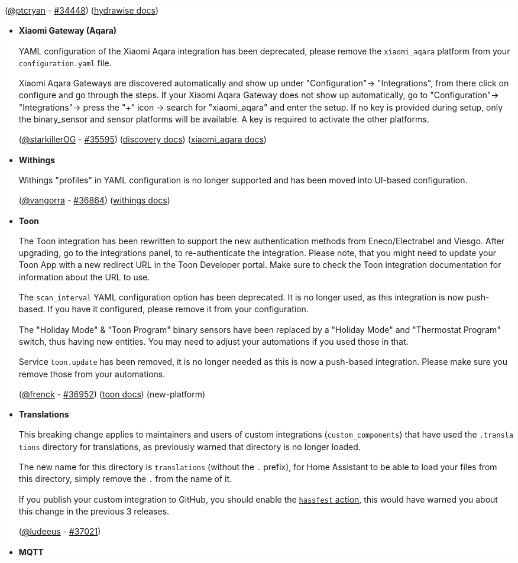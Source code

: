   ([@ptcryan] - [#34448]) ([hydrawise docs])

- **Xiaomi Gateway (Aqara)**

  YAML configuration of the Xiaomi Aqara integration has been deprecated, please remove the `xiaomi_aqara` platform from your `configuration.yaml` file.

  Xiaomi Aqara Gateways are discovered automatically and show up under "Configuration"-> "Integrations", from there click on configure and go through the steps.
  If your Xiaomi Aqara Gateway does not show up automatically, go to "Configuration"-> "Integrations"-> press the "+" icon -> search for "xiaomi_aqara" and enter the setup. If no key is provided during setup, only the binary_sensor and sensor platforms will be available. A key is required to activate the other platforms.

  ([@starkillerOG] - [#35595]) ([discovery docs]) ([xiaomi_aqara docs])

- **Withings**

  Withings "profiles" in YAML configuration is no longer supported and has been moved into UI-based configuration.

  ([@vangorra] - [#36864]) ([withings docs])

- **Toon**

  The Toon integration has been rewritten to support the new authentication methods from Eneco/Electrabel and Viesgo. After upgrading, go to the integrations panel, to re-authenticate the integration. Please note, that you might need to update your Toon App with a new redirect URL in the Toon Developer portal. Make sure to check the Toon integration documentation for information about the URL to use.

  The `scan_interval` YAML configuration option has been deprecated. It is no longer used, as this integration is now push-based. If you have it configured, please remove it from your configuration.

  The "Holiday Mode" & "Toon Program" binary sensors have been replaced by a "Holiday Mode" and "Thermostat Program" switch, thus having new entities. You may need to adjust your automations if you used those in that.

  Service `toon.update` has been removed, it is no longer needed as this is now a push-based integration. Please make sure you remove those from your automations.

  ([@frenck] - [#36952]) ([toon docs]) (new-platform)

- **Translations**

  This breaking change applies to maintainers and users of custom integrations (`custom_components`) that have used the `.translations` directory for translations, as previously warned that directory is no longer loaded.

  The new name for this directory is `translations` (without the `.` prefix), for Home Assistant to be able to load your files from this directory, simply remove the `.` from the name of it.

  If you publish your custom integration to GitHub, you should enable the [`hassfest` action](https://developers.home-assistant.io/blog/2020/04/16/hassfest), this would have warned you about this change in the previous 3 releases.

  ([@ludeeus] - [#37021])

- **MQTT**


  [data-portal]: https://data.home-assistant.io/
[#37016]: https://github.com/home-assistant/core/pull/37016
[#37311]: https://github.com/home-assistant/core/pull/37311
[#37331]: https://github.com/home-assistant/core/pull/37331
[#37337]: https://github.com/home-assistant/core/pull/37337
[#37353]: https://github.com/home-assistant/core/pull/37353
[#37359]: https://github.com/home-assistant/core/pull/37359
[#37362]: https://github.com/home-assistant/core/pull/37362
[#37369]: https://github.com/home-assistant/core/pull/37369
[#37370]: https://github.com/home-assistant/core/pull/37370
[@2fake]: https://github.com/2Fake
[@bramkragten]: https://github.com/bramkragten
[@bsmappee]: https://github.com/bsmappee
[@hdsheena]: https://github.com/hdsheena
[@jhollowe]: https://github.com/jhollowe
[@starkillerog]: https://github.com/starkillerOG
[@uvjustin]: https://github.com/uvjustin
[@vangorra]: https://github.com/vangorra
[denonavr docs]: /integrations/denonavr/
[devolo_home_control docs]: /integrations/devolo_home_control/
[forked_daapd docs]: /integrations/forked_daapd/
[frontend docs]: /integrations/frontend/
[gogogate2 docs]: /integrations/gogogate2/
[homeassistant docs]: /integrations/homeassistant/
[proxmoxve docs]: /integrations/proxmoxve/
[smappee docs]: /integrations/smappee/
[withings docs]: /integrations/withings/
[#37364]: https://github.com/home-assistant/core/pull/37364
[#37384]: https://github.com/home-assistant/core/pull/37384
[#37388]: https://github.com/home-assistant/core/pull/37388
[#37398]: https://github.com/home-assistant/core/pull/37398
[#37422]: https://github.com/home-assistant/core/pull/37422
[#37434]: https://github.com/home-assistant/core/pull/37434
[@alandtse]: https://github.com/alandtse
[@bachya]: https://github.com/bachya
[@bdraco]: https://github.com/bdraco
[@emontnemery]: https://github.com/emontnemery
[@rytilahti]: https://github.com/rytilahti
[logbook docs]: /integrations/logbook/
[mqtt docs]: /integrations/mqtt/
[recorder docs]: /integrations/recorder/
[tesla docs]: /integrations/tesla/
[tile docs]: /integrations/tile/
[xiaomi_miio docs]: /integrations/xiaomi_miio/
[#28693]: https://github.com/home-assistant/core/pull/28693
[#30703]: https://github.com/home-assistant/core/pull/30703
[#31564]: https://github.com/home-assistant/core/pull/31564
[#34053]: https://github.com/home-assistant/core/pull/34053
[#34288]: https://github.com/home-assistant/core/pull/34288
[#34339]: https://github.com/home-assistant/core/pull/34339
[#34384]: https://github.com/home-assistant/core/pull/34384
[#34385]: https://github.com/home-assistant/core/pull/34385
[#34390]: https://github.com/home-assistant/core/pull/34390
[#34394]: https://github.com/home-assistant/core/pull/34394
[#34406]: https://github.com/home-assistant/core/pull/34406
[#34447]: https://github.com/home-assistant/core/pull/34447
[#34448]: https://github.com/home-assistant/core/pull/34448
[#34525]: https://github.com/home-assistant/core/pull/34525
[#34537]: https://github.com/home-assistant/core/pull/34537
[#34579]: https://github.com/home-assistant/core/pull/34579
[#34586]: https://github.com/home-assistant/core/pull/34586
[#34773]: https://github.com/home-assistant/core/pull/34773
[#34900]: https://github.com/home-assistant/core/pull/34900
[#34921]: https://github.com/home-assistant/core/pull/34921
[#35255]: https://github.com/home-assistant/core/pull/35255
[#35307]: https://github.com/home-assistant/core/pull/35307
[#35386]: https://github.com/home-assistant/core/pull/35386
[#35392]: https://github.com/home-assistant/core/pull/35392
[#35417]: https://github.com/home-assistant/core/pull/35417
[#35515]: https://github.com/home-assistant/core/pull/35515
[#35595]: https://github.com/home-assistant/core/pull/35595
[#35607]: https://github.com/home-assistant/core/pull/35607
[#35645]: https://github.com/home-assistant/core/pull/35645
[#35669]: https://github.com/home-assistant/core/pull/35669
[#35703]: https://github.com/home-assistant/core/pull/35703
[#35737]: https://github.com/home-assistant/core/pull/35737
[#35795]: https://github.com/home-assistant/core/pull/35795
[#35817]: https://github.com/home-assistant/core/pull/35817
[#35847]: https://github.com/home-assistant/core/pull/35847
[#35995]: https://github.com/home-assistant/core/pull/35995
[#36019]: https://github.com/home-assistant/core/pull/36019
[#36049]: https://github.com/home-assistant/core/pull/36049
[#36123]: https://github.com/home-assistant/core/pull/36123
[#36173]: https://github.com/home-assistant/core/pull/36173
[#36225]: https://github.com/home-assistant/core/pull/36225
[#36254]: https://github.com/home-assistant/core/pull/36254
[#36318]: https://github.com/home-assistant/core/pull/36318
[#36370]: https://github.com/home-assistant/core/pull/36370
[#36399]: https://github.com/home-assistant/core/pull/36399
[#36401]: https://github.com/home-assistant/core/pull/36401
[#36406]: https://github.com/home-assistant/core/pull/36406
[#36410]: https://github.com/home-assistant/core/pull/36410
[#36416]: https://github.com/home-assistant/core/pull/36416
[#36417]: https://github.com/home-assistant/core/pull/36417
[#36418]: https://github.com/home-assistant/core/pull/36418
[#36420]: https://github.com/home-assistant/core/pull/36420
[#36430]: https://github.com/home-assistant/core/pull/36430
[#36431]: https://github.com/home-assistant/core/pull/36431
[#36434]: https://github.com/home-assistant/core/pull/36434
[#36445]: https://github.com/home-assistant/core/pull/36445
[#36450]: https://github.com/home-assistant/core/pull/36450
[#36456]: https://github.com/home-assistant/core/pull/36456
[#36464]: https://github.com/home-assistant/core/pull/36464
[#36475]: https://github.com/home-assistant/core/pull/36475
[#36477]: https://github.com/home-assistant/core/pull/36477
[#36479]: https://github.com/home-assistant/core/pull/36479
[#36485]: https://github.com/home-assistant/core/pull/36485
[#36487]: https://github.com/home-assistant/core/pull/36487
[#36493]: https://github.com/home-assistant/core/pull/36493
[#36500]: https://github.com/home-assistant/core/pull/36500
[#36501]: https://github.com/home-assistant/core/pull/36501
[#36509]: https://github.com/home-assistant/core/pull/36509
[#36510]: https://github.com/home-assistant/core/pull/36510
[#36518]: https://github.com/home-assistant/core/pull/36518
[#36526]: https://github.com/home-assistant/core/pull/36526
[#36527]: https://github.com/home-assistant/core/pull/36527
[#36532]: https://github.com/home-assistant/core/pull/36532
[#36535]: https://github.com/home-assistant/core/pull/36535
[#36537]: https://github.com/home-assistant/core/pull/36537
[#36538]: https://github.com/home-assistant/core/pull/36538
[#36549]: https://github.com/home-assistant/core/pull/36549
[#36552]: https://github.com/home-assistant/core/pull/36552
[#36554]: https://github.com/home-assistant/core/pull/36554
[#36557]: https://github.com/home-assistant/core/pull/36557
[#36560]: https://github.com/home-assistant/core/pull/36560
[#36562]: https://github.com/home-assistant/core/pull/36562
[#36564]: https://github.com/home-assistant/core/pull/36564
[#36568]: https://github.com/home-assistant/core/pull/36568
[#36575]: https://github.com/home-assistant/core/pull/36575
[#36581]: https://github.com/home-assistant/core/pull/36581
[#36584]: https://github.com/home-assistant/core/pull/36584
[#36587]: https://github.com/home-assistant/core/pull/36587
[#36591]: https://github.com/home-assistant/core/pull/36591
[#36594]: https://github.com/home-assistant/core/pull/36594
[#36595]: https://github.com/home-assistant/core/pull/36595
[#36596]: https://github.com/home-assistant/core/pull/36596
[#36600]: https://github.com/home-assistant/core/pull/36600
[#36603]: https://github.com/home-assistant/core/pull/36603
[#36608]: https://github.com/home-assistant/core/pull/36608
[#36611]: https://github.com/home-assistant/core/pull/36611
[#36615]: https://github.com/home-assistant/core/pull/36615
[#36623]: https://github.com/home-assistant/core/pull/36623
[#36627]: https://github.com/home-assistant/core/pull/36627
[#36629]: https://github.com/home-assistant/core/pull/36629
[#36633]: https://github.com/home-assistant/core/pull/36633
[#36640]: https://github.com/home-assistant/core/pull/36640
[#36645]: https://github.com/home-assistant/core/pull/36645
[#36646]: https://github.com/home-assistant/core/pull/36646
[#36647]: https://github.com/home-assistant/core/pull/36647
[#36658]: https://github.com/home-assistant/core/pull/36658
[#36670]: https://github.com/home-assistant/core/pull/36670
[#36671]: https://github.com/home-assistant/core/pull/36671
[#36672]: https://github.com/home-assistant/core/pull/36672
[#36684]: https://github.com/home-assistant/core/pull/36684
[#36692]: https://github.com/home-assistant/core/pull/36692
[#36695]: https://github.com/home-assistant/core/pull/36695
[#36696]: https://github.com/home-assistant/core/pull/36696
[#36699]: https://github.com/home-assistant/core/pull/36699
[#36700]: https://github.com/home-assistant/core/pull/36700
[#36705]: https://github.com/home-assistant/core/pull/36705
[#36706]: https://github.com/home-assistant/core/pull/36706
[#36720]: https://github.com/home-assistant/core/pull/36720
[#36722]: https://github.com/home-assistant/core/pull/36722
[#36723]: https://github.com/home-assistant/core/pull/36723
[#36729]: https://github.com/home-assistant/core/pull/36729
[#36730]: https://github.com/home-assistant/core/pull/36730
[#36736]: https://github.com/home-assistant/core/pull/36736
[#36737]: https://github.com/home-assistant/core/pull/36737
[#36742]: https://github.com/home-assistant/core/pull/36742
[#36753]: https://github.com/home-assistant/core/pull/36753
[#36754]: https://github.com/home-assistant/core/pull/36754
[#36758]: https://github.com/home-assistant/core/pull/36758
[#36761]: https://github.com/home-assistant/core/pull/36761
[#36762]: https://github.com/home-assistant/core/pull/36762
[#36765]: https://github.com/home-assistant/core/pull/36765
[#36768]: https://github.com/home-assistant/core/pull/36768
[#36770]: https://github.com/home-assistant/core/pull/36770
[#36772]: https://github.com/home-assistant/core/pull/36772
[#36775]: https://github.com/home-assistant/core/pull/36775
[#36781]: https://github.com/home-assistant/core/pull/36781
[#36783]: https://github.com/home-assistant/core/pull/36783
[#36789]: https://github.com/home-assistant/core/pull/36789
[#36792]: https://github.com/home-assistant/core/pull/36792
[#36796]: https://github.com/home-assistant/core/pull/36796
[#36799]: https://github.com/home-assistant/core/pull/36799
[#36801]: https://github.com/home-assistant/core/pull/36801
[#36802]: https://github.com/home-assistant/core/pull/36802
[#36803]: https://github.com/home-assistant/core/pull/36803
[#36806]: https://github.com/home-assistant/core/pull/36806
[#36811]: https://github.com/home-assistant/core/pull/36811
[#36813]: https://github.com/home-assistant/core/pull/36813
[#36815]: https://github.com/home-assistant/core/pull/36815
[#36817]: https://github.com/home-assistant/core/pull/36817
[#36827]: https://github.com/home-assistant/core/pull/36827
[#36833]: https://github.com/home-assistant/core/pull/36833
[#36835]: https://github.com/home-assistant/core/pull/36835
[#36839]: https://github.com/home-assistant/core/pull/36839
[#36842]: https://github.com/home-assistant/core/pull/36842
[#36854]: https://github.com/home-assistant/core/pull/36854
[#36857]: https://github.com/home-assistant/core/pull/36857
[#36859]: https://github.com/home-assistant/core/pull/36859
[#36863]: https://github.com/home-assistant/core/pull/36863
[#36864]: https://github.com/home-assistant/core/pull/36864
[#36865]: https://github.com/home-assistant/core/pull/36865
[#36870]: https://github.com/home-assistant/core/pull/36870
[#36879]: https://github.com/home-assistant/core/pull/36879
[#36883]: https://github.com/home-assistant/core/pull/36883
[#36884]: https://github.com/home-assistant/core/pull/36884
[#36886]: https://github.com/home-assistant/core/pull/36886
[#36891]: https://github.com/home-assistant/core/pull/36891
[#36894]: https://github.com/home-assistant/core/pull/36894
[#36898]: https://github.com/home-assistant/core/pull/36898
[#36909]: https://github.com/home-assistant/core/pull/36909
[#36911]: https://github.com/home-assistant/core/pull/36911
[#36913]: https://github.com/home-assistant/core/pull/36913
[#36917]: https://github.com/home-assistant/core/pull/36917
[#36919]: https://github.com/home-assistant/core/pull/36919
[#36924]: https://github.com/home-assistant/core/pull/36924
[#36926]: https://github.com/home-assistant/core/pull/36926
[#36933]: https://github.com/home-assistant/core/pull/36933
[#36934]: https://github.com/home-assistant/core/pull/36934
[#36937]: https://github.com/home-assistant/core/pull/36937
[#36938]: https://github.com/home-assistant/core/pull/36938
[#36940]: https://github.com/home-assistant/core/pull/36940
[#36942]: https://github.com/home-assistant/core/pull/36942
[#36946]: https://github.com/home-assistant/core/pull/36946
[#36948]: https://github.com/home-assistant/core/pull/36948
[#36949]: https://github.com/home-assistant/core/pull/36949
[#36950]: https://github.com/home-assistant/core/pull/36950
[#36952]: https://github.com/home-assistant/core/pull/36952
[#36953]: https://github.com/home-assistant/core/pull/36953
[#36954]: https://github.com/home-assistant/core/pull/36954
[#36957]: https://github.com/home-assistant/core/pull/36957
[#36958]: https://github.com/home-assistant/core/pull/36958
[#36960]: https://github.com/home-assistant/core/pull/36960
[#36963]: https://github.com/home-assistant/core/pull/36963
[#36964]: https://github.com/home-assistant/core/pull/36964
[#36966]: https://github.com/home-assistant/core/pull/36966
[#36967]: https://github.com/home-assistant/core/pull/36967
[#36973]: https://github.com/home-assistant/core/pull/36973
[#36975]: https://github.com/home-assistant/core/pull/36975
[#36979]: https://github.com/home-assistant/core/pull/36979
[#36980]: https://github.com/home-assistant/core/pull/36980
[#36985]: https://github.com/home-assistant/core/pull/36985
[#36987]: https://github.com/home-assistant/core/pull/36987
[#36989]: https://github.com/home-assistant/core/pull/36989
[#36991]: https://github.com/home-assistant/core/pull/36991
[#36995]: https://github.com/home-assistant/core/pull/36995
[#36996]: https://github.com/home-assistant/core/pull/36996
[#36998]: https://github.com/home-assistant/core/pull/36998
[#37002]: https://github.com/home-assistant/core/pull/37002
[#37007]: https://github.com/home-assistant/core/pull/37007
[#37008]: https://github.com/home-assistant/core/pull/37008
[#37011]: https://github.com/home-assistant/core/pull/37011
[#37012]: https://github.com/home-assistant/core/pull/37012
[#37013]: https://github.com/home-assistant/core/pull/37013
[#37014]: https://github.com/home-assistant/core/pull/37014
[#37015]: https://github.com/home-assistant/core/pull/37015
[#37017]: https://github.com/home-assistant/core/pull/37017
[#37018]: https://github.com/home-assistant/core/pull/37018
[#37021]: https://github.com/home-assistant/core/pull/37021
[#37023]: https://github.com/home-assistant/core/pull/37023
[#37030]: https://github.com/home-assistant/core/pull/37030
[#37032]: https://github.com/home-assistant/core/pull/37032
[#37033]: https://github.com/home-assistant/core/pull/37033
[#37034]: https://github.com/home-assistant/core/pull/37034
[#37035]: https://github.com/home-assistant/core/pull/37035
[#37036]: https://github.com/home-assistant/core/pull/37036
[#37038]: https://github.com/home-assistant/core/pull/37038
[#37039]: https://github.com/home-assistant/core/pull/37039
[#37041]: https://github.com/home-assistant/core/pull/37041
[#37042]: https://github.com/home-assistant/core/pull/37042
[#37043]: https://github.com/home-assistant/core/pull/37043
[#37045]: https://github.com/home-assistant/core/pull/37045
[#37049]: https://github.com/home-assistant/core/pull/37049
[#37053]: https://github.com/home-assistant/core/pull/37053
[#37054]: https://github.com/home-assistant/core/pull/37054
[#37061]: https://github.com/home-assistant/core/pull/37061
[#37062]: https://github.com/home-assistant/core/pull/37062
[#37063]: https://github.com/home-assistant/core/pull/37063
[#37064]: https://github.com/home-assistant/core/pull/37064
[#37065]: https://github.com/home-assistant/core/pull/37065
[#37066]: https://github.com/home-assistant/core/pull/37066
[#37067]: https://github.com/home-assistant/core/pull/37067
[#37070]: https://github.com/home-assistant/core/pull/37070
[#37077]: https://github.com/home-assistant/core/pull/37077
[#37078]: https://github.com/home-assistant/core/pull/37078
[#37081]: https://github.com/home-assistant/core/pull/37081
[#37089]: https://github.com/home-assistant/core/pull/37089
[#37094]: https://github.com/home-assistant/core/pull/37094
[#37096]: https://github.com/home-assistant/core/pull/37096
[#37104]: https://github.com/home-assistant/core/pull/37104
[#37113]: https://github.com/home-assistant/core/pull/37113
[#37140]: https://github.com/home-assistant/core/pull/37140
[#37142]: https://github.com/home-assistant/core/pull/37142
[#37143]: https://github.com/home-assistant/core/pull/37143
[#37150]: https://github.com/home-assistant/core/pull/37150
[#37151]: https://github.com/home-assistant/core/pull/37151
[#37152]: https://github.com/home-assistant/core/pull/37152
[#37160]: https://github.com/home-assistant/core/pull/37160
[#37162]: https://github.com/home-assistant/core/pull/37162
[#37185]: https://github.com/home-assistant/core/pull/37185
[#37212]: https://github.com/home-assistant/core/pull/37212
[#37220]: https://github.com/home-assistant/core/pull/37220
[#37222]: https://github.com/home-assistant/core/pull/37222
[#37228]: https://github.com/home-assistant/core/pull/37228
[#37230]: https://github.com/home-assistant/core/pull/37230
[#37233]: https://github.com/home-assistant/core/pull/37233
[#37235]: https://github.com/home-assistant/core/pull/37235
[#37240]: https://github.com/home-assistant/core/pull/37240
[#37278]: https://github.com/home-assistant/core/pull/37278
[#37279]: https://github.com/home-assistant/core/pull/37279
[@2fake]: https://github.com/2Fake
[@adminiuga]: https://github.com/Adminiuga
[@bkpepe]: https://github.com/BKPepe
[@compatech]: https://github.com/CoMPaTech
[@hedda]: https://github.com/Hedda
[@hedgehog57]: https://github.com/Hedgehog57
[@jefflirion]: https://github.com/JeffLIrion
[@kane610]: https://github.com/Kane610
[@leapo]: https://github.com/Leapo
[@marbra]: https://github.com/MarBra
[@martinhjelmare]: https://github.com/MartinHjelmare
[@matthewflamm]: https://github.com/MatthewFlamm
[@mrharcombe]: https://github.com/MrHarcombe
[@quentame]: https://github.com/Quentame
[@rogerselwyn]: https://github.com/RogerSelwyn
[@shaneqi]: https://github.com/ShaneQi
[@shulyaka]: https://github.com/Shulyaka
[@stevenlooman]: https://github.com/StevenLooman
[@stevusprimus]: https://github.com/StevusPrimus
[@sukramj]: https://github.com/SukramJ
[@tho85]: https://github.com/Tho85
[@tombrien]: https://github.com/TomBrien
[@adaamz]: https://github.com/adaamz
[@ahayworth]: https://github.com/ahayworth
[@ajschmidt8]: https://github.com/ajschmidt8
[@alandtse]: https://github.com/alandtse
[@alengwenus]: https://github.com/alengwenus
[@alex3305]: https://github.com/alex3305
[@auchter]: https://github.com/auchter
[@avocadio]: https://github.com/avocadio
[@bachya]: https://github.com/bachya
[@balloob]: https://github.com/balloob
[@bannhead]: https://github.com/bannhead
[@basnijholt]: https://github.com/basnijholt
[@bdraco]: https://github.com/bdraco
[@benoitlouy]: https://github.com/benoitlouy
[@bouwew]: https://github.com/bouwew
[@bramkragten]: https://github.com/bramkragten
[@brg468]: https://github.com/brg468
[@bsmappee]: https://github.com/bsmappee
[@celestinjr]: https://github.com/celestinjr
[@craiggenner]: https://github.com/craiggenner
[@crazyfx1]: https://github.com/crazyfx1
[@ctalkington]: https://github.com/ctalkington
[@damienlevin]: https://github.com/damienlevin
[@definitio]: https://github.com/definitio
[@dingusdk]: https://github.com/dingusdk
[@dmulcahey]: https://github.com/dmulcahey
[@ehendrix23]: https://github.com/ehendrix23
[@elupus]: https://github.com/elupus
[@emontnemery]: https://github.com/emontnemery
[@engrbm87]: https://github.com/engrbm87
[@etheralm]: https://github.com/etheralm
[@eyager1]: https://github.com/eyager1
[@felipediel]: https://github.com/felipediel
[@firstof9]: https://github.com/firstof9
[@fpytloun]: https://github.com/fpytloun
[@fredrik-rambris]: https://github.com/fredrik-rambris
[@fredrike]: https://github.com/fredrike
[@frenck]: https://github.com/frenck
[@fronzbot]: https://github.com/fronzbot
[@gerard33]: https://github.com/gerard33
[@gieljnssns]: https://github.com/gieljnssns
[@grogi]: https://github.com/grogi
[@ianperrin]: https://github.com/ianperrin
[@indykoning]: https://github.com/indykoning
[@janitha]: https://github.com/janitha
[@jefferyto]: https://github.com/jefferyto
[@jhenkens]: https://github.com/jhenkens
[@jjlawren]: https://github.com/jjlawren
[@jnimmo]: https://github.com/jnimmo
[@jthure]: https://github.com/jthure
[@jurgenhaas]: https://github.com/jurgenhaas
[@kangyue92]: https://github.com/kangyue92
[@kifeo]: https://github.com/kifeo
[@kit-klein]: https://github.com/kit-klein
[@knyar]: https://github.com/knyar
[@ktnrg45]: https://github.com/ktnrg45
[@linuxkidd]: https://github.com/linuxkidd
[@ludeeus]: https://github.com/ludeeus
[@marawan31]: https://github.com/marawan31
[@markusressel]: https://github.com/markusressel
[@marthoc]: https://github.com/marthoc
[@mdegat01]: https://github.com/mdegat01
[@michaeldavie]: https://github.com/michaeldavie
[@mreiling]: https://github.com/mreiling
[@mvn23]: https://github.com/mvn23
[@ocalvo]: https://github.com/ocalvo
[@papajojo]: https://github.com/papajojo
[@phan-t]: https://github.com/phan-t
[@pnbruckner]: https://github.com/pnbruckner
[@prystupa]: https://github.com/prystupa
[@ptcryan]: https://github.com/ptcryan
[@rajlaud]: https://github.com/rajlaud
[@scop]: https://github.com/scop
[@shenxn]: https://github.com/shenxn
[@sknsean]: https://github.com/sknsean
[@spacegaier]: https://github.com/spacegaier
[@springstan]: https://github.com/springstan
[@sqldiablo]: https://github.com/sqldiablo
[@squishykid]: https://github.com/squishykid
[@starkillerog]: https://github.com/starkillerOG
[@svenstaro]: https://github.com/svenstaro
[@teharris1]: https://github.com/teharris1
[@terminet85]: https://github.com/terminet85
[@thomasloven]: https://github.com/thomasloven
[@timvancann]: https://github.com/timvancann
[@tomtzeng]: https://github.com/tomtzeng
[@uvjustin]: https://github.com/uvjustin
[@vangorra]: https://github.com/vangorra
[@vigonotion]: https://github.com/vigonotion
[@z00nx]: https://github.com/z00nx
[@zacwest]: https://github.com/zacwest
[@zewelor]: https://github.com/zewelor
[@ziv1234]: https://github.com/ziv1234
[@zpetr]: https://github.com/zpetr
[@zvldz]: https://github.com/zvldz
[abode docs]: /integrations/abode/
[adguard docs]: /integrations/adguard/
[alarm_control_panel docs]: /integrations/alarm_control_panel/
[alarmdecoder docs]: /integrations/alarmdecoder/
[alert docs]: /integrations/alert/
[alexa docs]: /integrations/alexa/
[ambient_station docs]: /integrations/ambient_station/
[amcrest docs]: /integrations/amcrest/
[androidtv docs]: /integrations/androidtv/
[arcam_fmj docs]: /integrations/arcam_fmj/
[asuswrt docs]: /integrations/asuswrt/
[automation docs]: /integrations/automation/
[avri docs]: /integrations/avri/
[awair docs]: /integrations/awair/
[axis docs]: /integrations/axis/
[baidu docs]: /integrations/baidu/
[blink docs]: /integrations/blink/
[bmw_connected_drive docs]: /integrations/bmw_connected_drive/
[broadlink docs]: /integrations/broadlink/
[cert_expiry docs]: /integrations/cert_expiry/
[cloud docs]: /integrations/cloud/
[config docs]: /integrations/config/
[coronavirus docs]: /integrations/coronavirus/
[daikin docs]: /integrations/daikin/
[datadog docs]: /integrations/datadog/
[ddwrt docs]: /integrations/ddwrt/
[debugpy docs]: /integrations/debugpy/
[default_config docs]: /integrations/default_config/
[denonavr docs]: /integrations/denonavr/
[device_automation docs]: /integrations/device_automation/
[devolo_home_control docs]: /integrations/devolo_home_control/
[discovery docs]: /integrations/discovery/
[dynalite docs]: /integrations/dynalite/
[dyson docs]: /integrations/dyson/
[ebusd docs]: /integrations/ebusd/
[ecobee docs]: /integrations/ecobee/
[emulated_hue docs]: /integrations/emulated_hue/
[environment_canada docs]: /integrations/environment_canada/
[esphome docs]: /integrations/esphome/
[fitbit docs]: /integrations/fitbit/
[forked_daapd docs]: /integrations/forked_daapd/
[fritz docs]: /integrations/fritz/
[fritzbox_callmonitor docs]: /integrations/fritzbox_callmonitor/
[fritzbox_netmonitor docs]: /integrations/fritzbox_netmonitor/
[frontend docs]: /integrations/frontend/
[generic docs]: /integrations/generic_ip_camera/
[geniushub docs]: /integrations/geniushub/
[glances docs]: /integrations/glances/
[gogogate2 docs]: /integrations/gogogate2/
[google_assistant docs]: /integrations/google_assistant/
[google_cloud docs]: /integrations/google_cloud/
[group docs]: /integrations/group/
[growatt_server docs]: /integrations/growatt_server/
[harmony docs]: /integrations/harmony/
[heos docs]: /integrations/heos/
[hisense_aehw4a1 docs]: /integrations/hisense_aehw4a1/
[history docs]: /integrations/history/
[home_connect docs]: /integrations/home_connect/
[homekit docs]: /integrations/homekit/
[homematicip_cloud docs]: /integrations/homematicip_cloud/
[honeywell docs]: /integrations/honeywell/
[huawei_lte docs]: /integrations/huawei_lte/
[humidifier docs]: /integrations/humidifier/
[hvv_departures docs]: /integrations/hvv_departures/
[hydrawise docs]: /integrations/hydrawise/
[ihc docs]: /integrations/ihc/
[influxdb docs]: /integrations/influxdb/
[insteon docs]: /integrations/insteon/
[intesishome docs]: /integrations/intesishome/
[iqvia docs]: /integrations/iqvia/
[isy994 docs]: /integrations/isy994/
[itach docs]: /integrations/itach/
[kef docs]: /integrations/kef/
[konnected docs]: /integrations/konnected/
[lametric docs]: /integrations/lametric/
[lcn docs]: /integrations/lcn/
[logbook docs]: /integrations/logbook/
[lutron_caseta docs]: /integrations/lutron_caseta/
[manual_mqtt docs]: /integrations/manual_mqtt/
[media_extractor docs]: /integrations/media_extractor/
[metoffice docs]: /integrations/metoffice/
[mobile_app docs]: /integrations/mobile_app/
[mqtt docs]: /integrations/mqtt/
[mqtt_eventstream docs]: /integrations/mqtt_eventstream/
[mqtt_statestream docs]: /integrations/mqtt_statestream/
[myq docs]: /integrations/myq/
[netdata docs]: /integrations/netdata/
[notify_events docs]: /integrations/notify_events/
[numato docs]: /integrations/numato/
[nut docs]: /integrations/nut/
[nws docs]: /integrations/nws/
[nx584 docs]: /integrations/nx584/
[onboarding docs]: /integrations/onboarding/
[opencv docs]: /integrations/opencv/
[opentherm_gw docs]: /integrations/opentherm_gw/
[owntracks docs]: /integrations/owntracks/
[panel_custom docs]: /integrations/panel_custom/
[pi_hole docs]: /integrations/pi_hole/
[pjlink docs]: /integrations/pjlink/
[plant docs]: /integrations/plant/
[plex docs]: /integrations/plex/
[plugwise docs]: /integrations/plugwise/
[plum_lightpad docs]: /integrations/plum_lightpad/
[powerwall docs]: /integrations/powerwall/
[prometheus docs]: /integrations/prometheus/
[proximity docs]: /integrations/proximity/
[ps4 docs]: /integrations/ps4/
[ptvsd docs]: /integrations/ptvsd/
[rachio docs]: /integrations/rachio/
[recorder docs]: /integrations/recorder/
[remote_rpi_gpio docs]: /integrations/remote_rpi_gpio/
[rest docs]: /integrations/rest/
[roku docs]: /integrations/roku/
[safe_mode docs]: /integrations/safe_mode/
[script docs]: /integrations/script/
[smappee docs]: /integrations/smappee/
[sms docs]: /integrations/sms/
[solaredge docs]: /integrations/solaredge/
[solax docs]: /integrations/solax/
[sonos docs]: /integrations/sonos/
[speedtestdotnet docs]: /integrations/speedtestdotnet/
[squeezebox docs]: /integrations/squeezebox/
[ssdp docs]: /integrations/ssdp/
[statistics docs]: /integrations/statistics/
[switcher_kis docs]: /integrations/switcher_kis/
[synology_dsm docs]: /integrations/synology_dsm/
[tahoma docs]: /integrations/tahoma/
[template docs]: /integrations/template/
[tensorflow docs]: /integrations/tensorflow/
[tesla docs]: /integrations/tesla/
[tile docs]: /integrations/tile/
[toon docs]: /integrations/toon/
[trend docs]: /integrations/trend/
[tts docs]: /integrations/tts/
[ue_smart_radio docs]: /integrations/ue_smart_radio/
[unifi docs]: /integrations/unifi/
[upnp docs]: /integrations/upnp/
[uptime docs]: /integrations/uptime/
[vera docs]: /integrations/vera/
[vicare docs]: /integrations/vicare/
[wake_on_lan docs]: /integrations/wake_on_lan/
[weather docs]: /integrations/weather/
[webostv docs]: /integrations/webostv/
[wemo docs]: /integrations/wemo/
[withings docs]: /integrations/withings/
[wled docs]: /integrations/wled/
[xiaomi_aqara docs]: /integrations/xiaomi_aqara/
[xiaomi_miio docs]: /integrations/xiaomi_miio/
[xs1 docs]: /integrations/xs1/
[yamaha docs]: /integrations/yamaha/
[yeelight docs]: /integrations/yeelight/
[zha docs]: /integrations/zha/
[zone docs]: /integrations/zone/